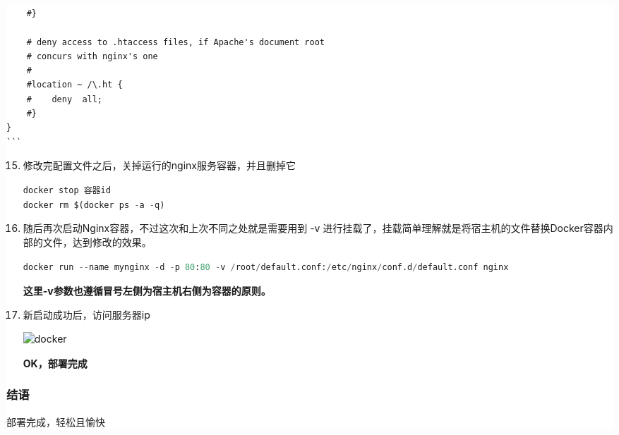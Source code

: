         #}
    
        # deny access to .htaccess files, if Apache's document root
        # concurs with nginx's one
        #
        #location ~ /\.ht {
        #    deny  all;
        #}
    }
    ```

15. 修改完配置文件之后，关掉运行的nginx服务容器，并且删掉它

    ```python
    docker stop 容器id
    docker rm $(docker ps -a -q)
    ```

16. 随后再次启动Nginx容器，不过这次和上次不同之处就是需要用到 -v 进行挂载了，挂载简单理解就是将宿主机的文件替换Docker容器内部的文件，达到修改的效果。

    ```python
    docker run --name mynginx -d -p 80:80 -v /root/default.conf:/etc/nginx/conf.d/default.conf nginx
    ```

    **这里-v参数也遵循冒号左侧为宿主机右侧为容器的原则。**

17. 新启动成功后，访问服务器ip

    ![docker](https://imgconvert.csdnimg.cn/aHR0cHM6Ly93YW5neHMwMjAyMDIuZ2l0ZWUuaW8vaW1hZ2VzL25vdGUvYWxpeXVuYnUxNS5wbmc?x-oss-process=image/format,png)

    **OK，部署完成**

### 结语

部署完成，轻松且愉快
